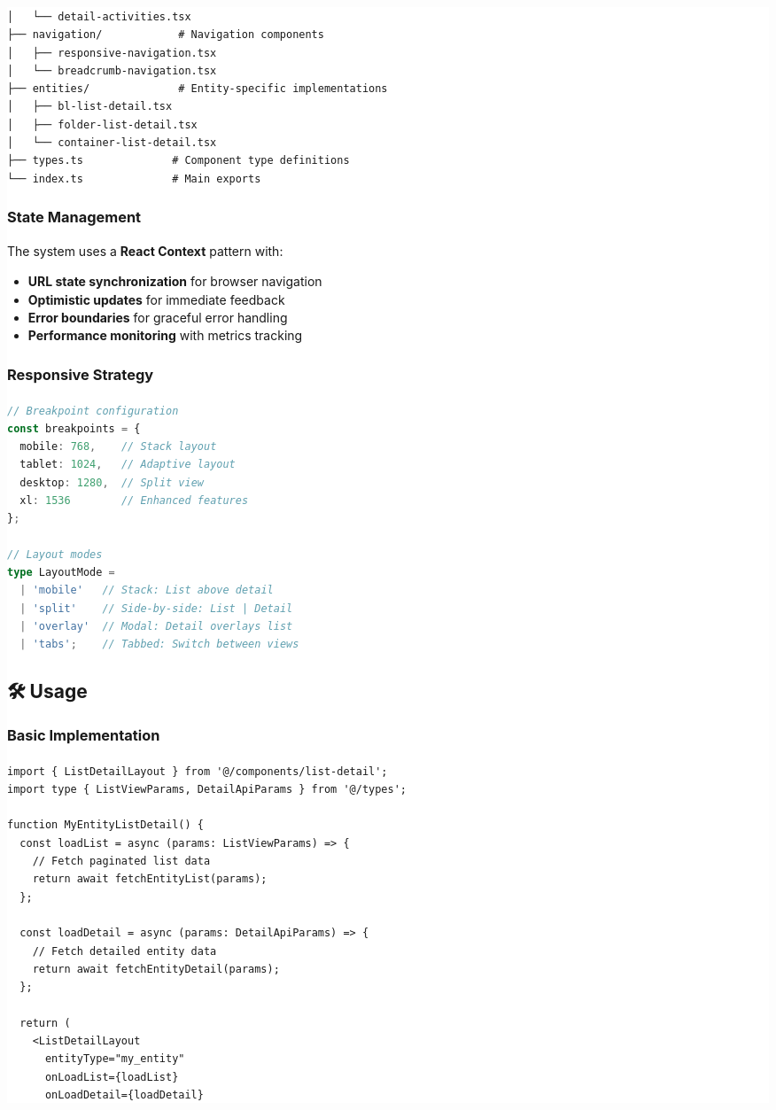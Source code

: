 ```
│   └── detail-activities.tsx
├── navigation/            # Navigation components
│   ├── responsive-navigation.tsx
│   └── breadcrumb-navigation.tsx
├── entities/              # Entity-specific implementations
│   ├── bl-list-detail.tsx
│   ├── folder-list-detail.tsx
│   └── container-list-detail.tsx
├── types.ts              # Component type definitions
└── index.ts              # Main exports
```

### State Management

The system uses a **React Context** pattern with:
- **URL state synchronization** for browser navigation
- **Optimistic updates** for immediate feedback
- **Error boundaries** for graceful error handling
- **Performance monitoring** with metrics tracking

### Responsive Strategy

```typescript
// Breakpoint configuration
const breakpoints = {
  mobile: 768,    // Stack layout
  tablet: 1024,   // Adaptive layout  
  desktop: 1280,  // Split view
  xl: 1536        // Enhanced features
};

// Layout modes
type LayoutMode = 
  | 'mobile'   // Stack: List above detail
  | 'split'    // Side-by-side: List | Detail
  | 'overlay'  // Modal: Detail overlays list
  | 'tabs';    // Tabbed: Switch between views
```

## 🛠️ Usage

### Basic Implementation

```tsx
import { ListDetailLayout } from '@/components/list-detail';
import type { ListViewParams, DetailApiParams } from '@/types';

function MyEntityListDetail() {
  const loadList = async (params: ListViewParams) => {
    // Fetch paginated list data
    return await fetchEntityList(params);
  };

  const loadDetail = async (params: DetailApiParams) => {
    // Fetch detailed entity data
    return await fetchEntityDetail(params);
  };

  return (
    <ListDetailLayout
      entityType="my_entity"
      onLoadList={loadList}
      onLoadDetail={loadDetail}
```